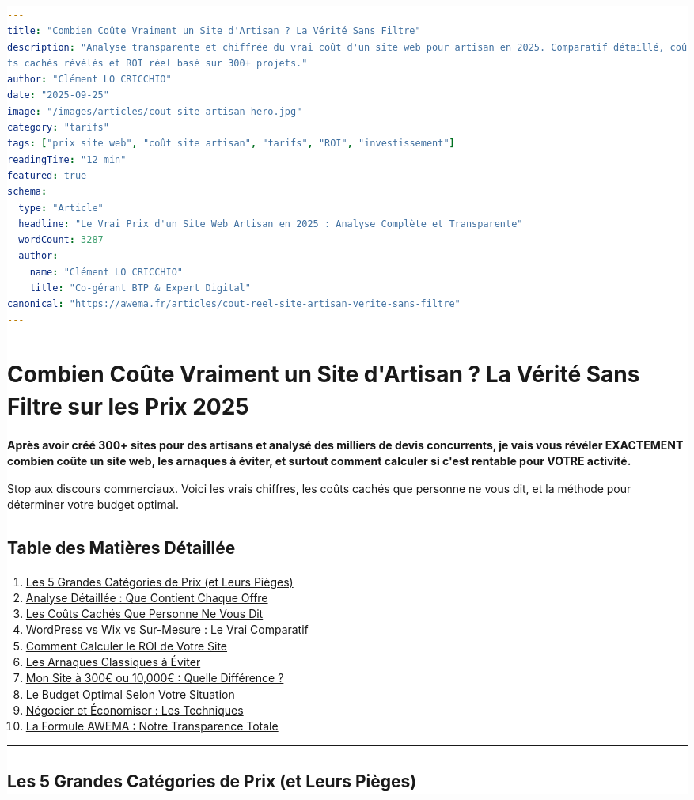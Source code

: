 ```yaml
---
title: "Combien Coûte Vraiment un Site d'Artisan ? La Vérité Sans Filtre"
description: "Analyse transparente et chiffrée du vrai coût d'un site web pour artisan en 2025. Comparatif détaillé, coûts cachés révélés et ROI réel basé sur 300+ projets."
author: "Clément LO CRICCHIO"
date: "2025-09-25"
image: "/images/articles/cout-site-artisan-hero.jpg"
category: "tarifs"
tags: ["prix site web", "coût site artisan", "tarifs", "ROI", "investissement"]
readingTime: "12 min"
featured: true
schema:
  type: "Article"
  headline: "Le Vrai Prix d'un Site Web Artisan en 2025 : Analyse Complète et Transparente"
  wordCount: 3287
  author:
    name: "Clément LO CRICCHIO"
    title: "Co-gérant BTP & Expert Digital"
canonical: "https://awema.fr/articles/cout-reel-site-artisan-verite-sans-filtre"
---
```


# Combien Coûte Vraiment un Site d'Artisan ? La Vérité Sans Filtre sur les Prix 2025

**Après avoir créé 300+ sites pour des artisans et analysé des milliers de devis concurrents, je vais vous révéler EXACTEMENT combien coûte un site web, les arnaques à éviter, et surtout comment calculer si c'est rentable pour VOTRE activité.**

Stop aux discours commerciaux. Voici les vrais chiffres, les coûts cachés que personne ne vous dit, et la méthode pour déterminer votre budget optimal.

## Table des Matières Détaillée

1. [Les 5 Grandes Catégories de Prix (et Leurs Pièges)](#categories-prix)
2. [Analyse Détaillée : Que Contient Chaque Offre](#analyse-detaillee)
3. [Les Coûts Cachés Que Personne Ne Vous Dit](#couts-caches)
4. [WordPress vs Wix vs Sur-Mesure : Le Vrai Comparatif](#comparatif-technique)
5. [Comment Calculer le ROI de Votre Site](#calcul-roi)
6. [Les Arnaques Classiques à Éviter](#arnaques-eviter)
7. [Mon Site à 300€ ou 10,000€ : Quelle Différence ?](#difference-prix)
8. [Le Budget Optimal Selon Votre Situation](#budget-optimal)
9. [Négocier et Économiser : Les Techniques](#negocier-economiser)
10. [La Formule AWEMA : Notre Transparence Totale](#formule-awema)

---

## <a id="categories-prix"></a>Les 5 Grandes Catégories de Prix (et Leurs Pièges)
